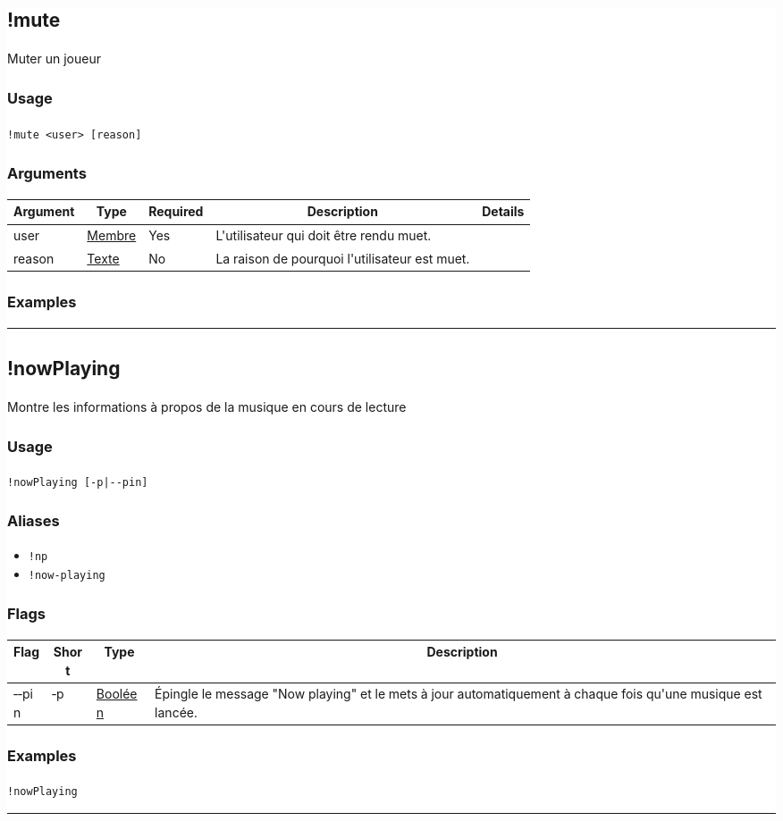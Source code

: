 
## !mute

Muter un joueur

### Usage

```text
!mute <user> [reason]
```

### Arguments

| Argument | Type              | Required | Description                                   | Details |
| -------- | ----------------- | -------- | --------------------------------------------- | ------- |
| user     | [Membre](#Membre) | Yes      | L'utilisateur qui doit être rendu muet.       |         |
| reason   | [Texte](#Texte)   | No       | La raison de pourquoi l'utilisateur est muet. |         |

### Examples

<a name='nowPlaying'></a>

---

## !nowPlaying

Montre les informations à propos de la musique en cours de lecture

### Usage

```text
!nowPlaying [-p|--pin]
```

### Aliases

- `!np`
- `!now-playing`

### Flags

| Flag                | Short     | Type                | Description                                                                                                 |
| ------------------- | --------- | ------------------- | ----------------------------------------------------------------------------------------------------------- |
| &#x2011;&#x2011;pin | &#x2011;p | [Booléen](#Booléen) | Épingle le message "Now playing" et le mets à jour automatiquement à chaque fois qu'une musique est lancée. |

### Examples

```text
!nowPlaying
```

<a name='pause'></a>

---